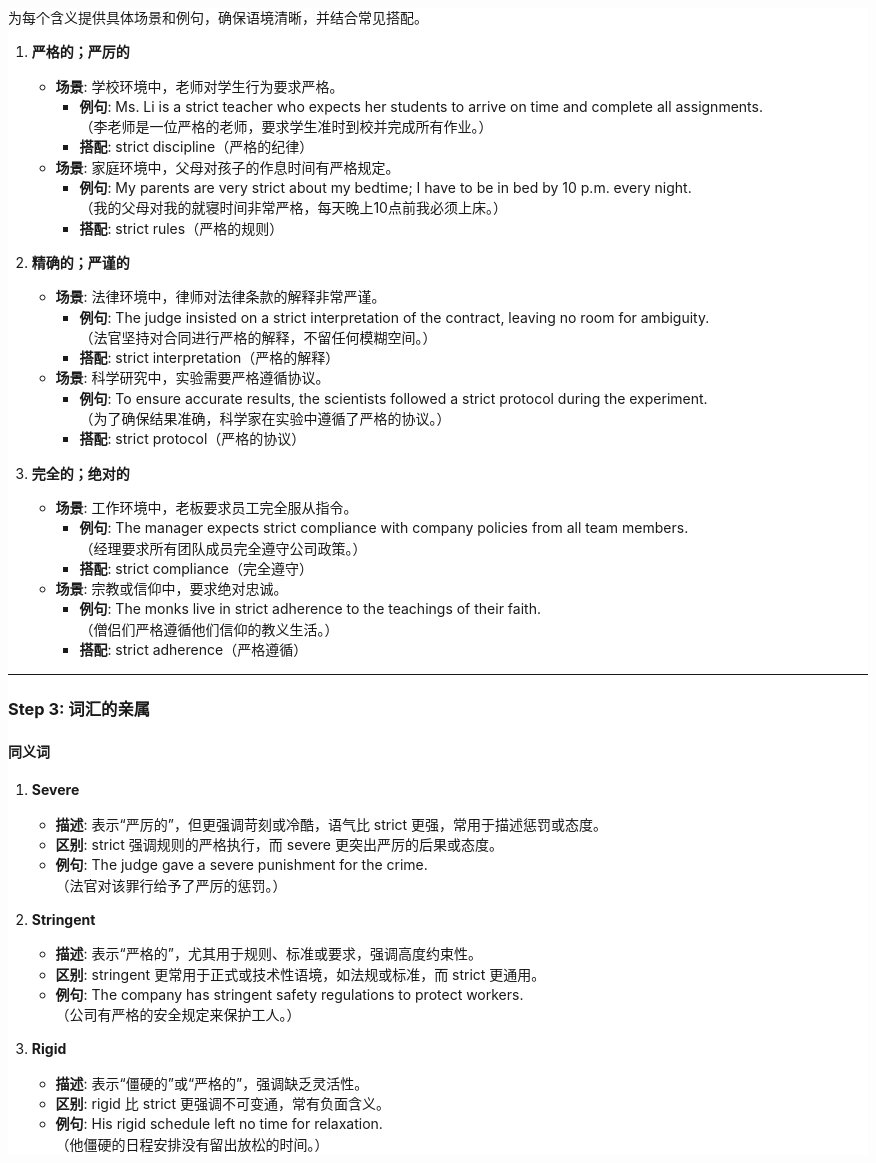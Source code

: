 为每个含义提供具体场景和例句，确保语境清晰，并结合常见搭配。

1. **严格的；严厉的**  
   - **场景**: 学校环境中，老师对学生行为要求严格。  
     - **例句**: Ms. Li is a strict teacher who expects her students to arrive on time and complete all assignments.  
       （李老师是一位严格的老师，要求学生准时到校并完成所有作业。）  
     - **搭配**: strict discipline（严格的纪律）  
   - **场景**: 家庭环境中，父母对孩子的作息时间有严格规定。  
     - **例句**: My parents are very strict about my bedtime; I have to be in bed by 10 p.m. every night.  
       （我的父母对我的就寝时间非常严格，每天晚上10点前我必须上床。）  
     - **搭配**: strict rules（严格的规则）  

2. **精确的；严谨的**  
   - **场景**: 法律环境中，律师对法律条款的解释非常严谨。  
     - **例句**: The judge insisted on a strict interpretation of the contract, leaving no room for ambiguity.  
       （法官坚持对合同进行严格的解释，不留任何模糊空间。）  
     - **搭配**: strict interpretation（严格的解释）  
   - **场景**: 科学研究中，实验需要严格遵循协议。  
     - **例句**: To ensure accurate results, the scientists followed a strict protocol during the experiment.  
       （为了确保结果准确，科学家在实验中遵循了严格的协议。）  
     - **搭配**: strict protocol（严格的协议）  

3. **完全的；绝对的**  
   - **场景**: 工作环境中，老板要求员工完全服从指令。  
     - **例句**: The manager expects strict compliance with company policies from all team members.  
       （经理要求所有团队成员完全遵守公司政策。）  
     - **搭配**: strict compliance（完全遵守）  
   - **场景**: 宗教或信仰中，要求绝对忠诚。  
     - **例句**: The monks live in strict adherence to the teachings of their faith.  
       （僧侣们严格遵循他们信仰的教义生活。）  
     - **搭配**: strict adherence（严格遵循）  

---

### Step 3: 词汇的亲属

#### 同义词
1. **Severe**  
   - **描述**: 表示“严厉的”，但更强调苛刻或冷酷，语气比 strict 更强，常用于描述惩罚或态度。  
   - **区别**: strict 强调规则的严格执行，而 severe 更突出严厉的后果或态度。  
   - **例句**: The judge gave a severe punishment for the crime.  
     （法官对该罪行给予了严厉的惩罚。）  

2. **Stringent**  
   - **描述**: 表示“严格的”，尤其用于规则、标准或要求，强调高度约束性。  
   - **区别**: stringent 更常用于正式或技术性语境，如法规或标准，而 strict 更通用。  
   - **例句**: The company has stringent safety regulations to protect workers.  
     （公司有严格的安全规定来保护工人。）  

3. **Rigid**  
   - **描述**: 表示“僵硬的”或“严格的”，强调缺乏灵活性。  
   - **区别**: rigid 比 strict 更强调不可变通，常有负面含义。  
   - **例句**: His rigid schedule left no time for relaxation.  
     （他僵硬的日程安排没有留出放松的时间。）  
